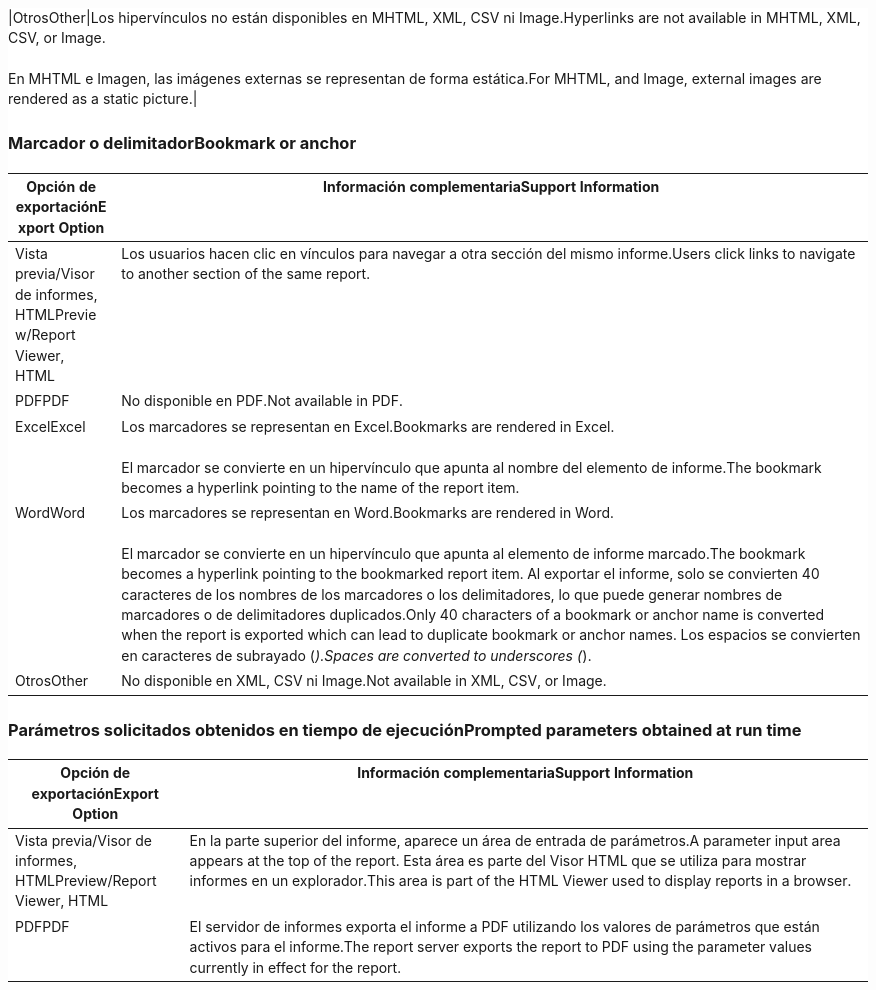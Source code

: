 |<span data-ttu-id="9c4fc-192">Otros</span><span class="sxs-lookup"><span data-stu-id="9c4fc-192">Other</span></span>|<span data-ttu-id="9c4fc-193">Los hipervínculos no están disponibles en MHTML, XML, CSV ni Image.</span><span class="sxs-lookup"><span data-stu-id="9c4fc-193">Hyperlinks are not available in MHTML, XML, CSV, or Image.</span></span><br /><br /> <span data-ttu-id="9c4fc-194">En MHTML e Imagen, las imágenes externas se representan de forma estática.</span><span class="sxs-lookup"><span data-stu-id="9c4fc-194">For MHTML, and Image, external images are rendered as a static picture.</span></span>|  
  
### <a name="bookmark-or-anchor"></a><span data-ttu-id="9c4fc-195">Marcador o delimitador</span><span class="sxs-lookup"><span data-stu-id="9c4fc-195">Bookmark or anchor</span></span>  
  
|<span data-ttu-id="9c4fc-196">Opción de exportación</span><span class="sxs-lookup"><span data-stu-id="9c4fc-196">Export Option</span></span>|<span data-ttu-id="9c4fc-197">Información complementaria</span><span class="sxs-lookup"><span data-stu-id="9c4fc-197">Support Information</span></span>|  
|-------------------|-------------------------|  
|<span data-ttu-id="9c4fc-198">Vista previa/Visor de informes, HTML</span><span class="sxs-lookup"><span data-stu-id="9c4fc-198">Preview/Report Viewer, HTML</span></span>|<span data-ttu-id="9c4fc-199">Los usuarios hacen clic en vínculos para navegar a otra sección del mismo informe.</span><span class="sxs-lookup"><span data-stu-id="9c4fc-199">Users click links to navigate to another section of the same report.</span></span>|  
|<span data-ttu-id="9c4fc-200">PDF</span><span class="sxs-lookup"><span data-stu-id="9c4fc-200">PDF</span></span>|<span data-ttu-id="9c4fc-201">No disponible en PDF.</span><span class="sxs-lookup"><span data-stu-id="9c4fc-201">Not available in PDF.</span></span>|  
|<span data-ttu-id="9c4fc-202">Excel</span><span class="sxs-lookup"><span data-stu-id="9c4fc-202">Excel</span></span>|<span data-ttu-id="9c4fc-203">Los marcadores se representan en Excel.</span><span class="sxs-lookup"><span data-stu-id="9c4fc-203">Bookmarks are rendered in Excel.</span></span><br /><br /> <span data-ttu-id="9c4fc-204">El marcador se convierte en un hipervínculo que apunta al nombre del elemento de informe.</span><span class="sxs-lookup"><span data-stu-id="9c4fc-204">The bookmark becomes a hyperlink pointing to the name of the report item.</span></span>|  
|<span data-ttu-id="9c4fc-205">Word</span><span class="sxs-lookup"><span data-stu-id="9c4fc-205">Word</span></span>|<span data-ttu-id="9c4fc-206">Los marcadores se representan en Word.</span><span class="sxs-lookup"><span data-stu-id="9c4fc-206">Bookmarks are rendered in Word.</span></span><br /><br /> <span data-ttu-id="9c4fc-207">El marcador se convierte en un hipervínculo que apunta al elemento de informe marcado.</span><span class="sxs-lookup"><span data-stu-id="9c4fc-207">The bookmark becomes a hyperlink pointing to the bookmarked report item.</span></span> <span data-ttu-id="9c4fc-208">Al exportar el informe, solo se convierten 40 caracteres de los nombres de los marcadores o los delimitadores, lo que puede generar nombres de marcadores o de delimitadores duplicados.</span><span class="sxs-lookup"><span data-stu-id="9c4fc-208">Only 40 characters of a bookmark or anchor name is converted when the report is exported which can lead to duplicate bookmark or anchor names.</span></span> <span data-ttu-id="9c4fc-209">Los espacios se convierten en caracteres de subrayado (_).</span><span class="sxs-lookup"><span data-stu-id="9c4fc-209">Spaces are converted to underscores (_).</span></span>|  
|<span data-ttu-id="9c4fc-210">Otros</span><span class="sxs-lookup"><span data-stu-id="9c4fc-210">Other</span></span>|<span data-ttu-id="9c4fc-211">No disponible en XML, CSV ni Image.</span><span class="sxs-lookup"><span data-stu-id="9c4fc-211">Not available in XML, CSV, or Image.</span></span>|  
  
### <a name="prompted-parameters-obtained-at-run-time"></a><span data-ttu-id="9c4fc-212">Parámetros solicitados obtenidos en tiempo de ejecución</span><span class="sxs-lookup"><span data-stu-id="9c4fc-212">Prompted parameters obtained at run time</span></span>  
  
|<span data-ttu-id="9c4fc-213">Opción de exportación</span><span class="sxs-lookup"><span data-stu-id="9c4fc-213">Export Option</span></span>|<span data-ttu-id="9c4fc-214">Información complementaria</span><span class="sxs-lookup"><span data-stu-id="9c4fc-214">Support Information</span></span>|  
|-------------------|-------------------------|  
|<span data-ttu-id="9c4fc-215">Vista previa/Visor de informes, HTML</span><span class="sxs-lookup"><span data-stu-id="9c4fc-215">Preview/Report Viewer, HTML</span></span>|<span data-ttu-id="9c4fc-216">En la parte superior del informe, aparece un área de entrada de parámetros.</span><span class="sxs-lookup"><span data-stu-id="9c4fc-216">A parameter input area appears at the top of the report.</span></span> <span data-ttu-id="9c4fc-217">Esta área es parte del Visor HTML que se utiliza para mostrar informes en un explorador.</span><span class="sxs-lookup"><span data-stu-id="9c4fc-217">This area is part of the HTML Viewer used to display reports in a browser.</span></span>|  
|<span data-ttu-id="9c4fc-218">PDF</span><span class="sxs-lookup"><span data-stu-id="9c4fc-218">PDF</span></span>|<span data-ttu-id="9c4fc-219">El servidor de informes exporta el informe a PDF utilizando los valores de parámetros que están activos para el informe.</span><span class="sxs-lookup"><span data-stu-id="9c4fc-219">The report server exports the report to PDF using the parameter values currently in effect for the report.</span></span>|  